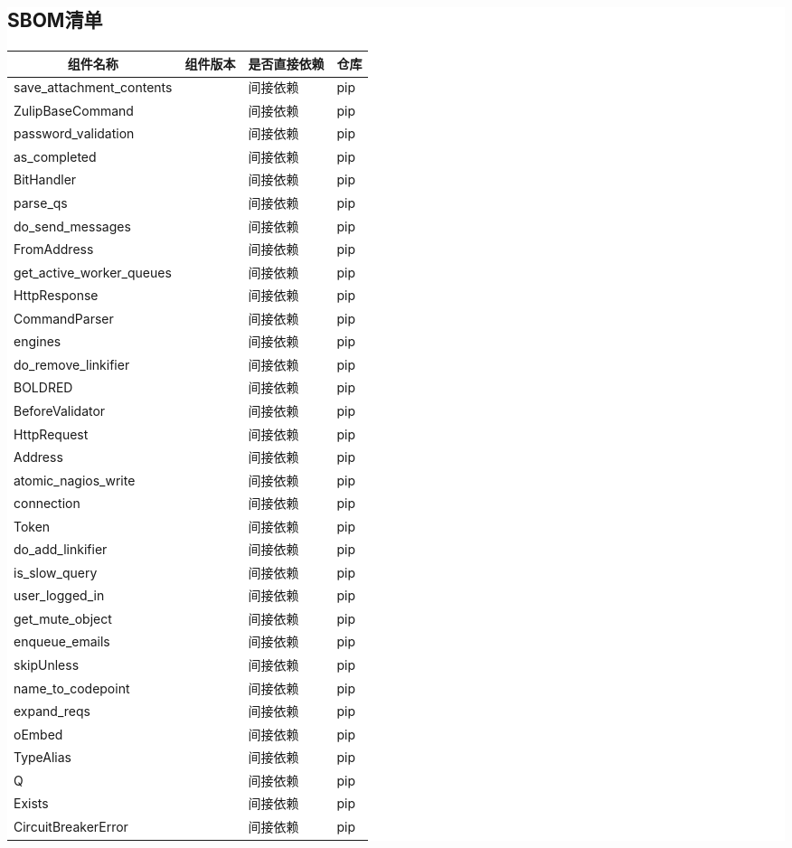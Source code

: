 


## SBOM清单

| 组件名称 | 组件版本 | 是否直接依赖 | 仓库 |
| -------- | -------- | ------------ | ---- |
|save_attachment_contents||间接依赖|pip|
|ZulipBaseCommand||间接依赖|pip|
|password_validation||间接依赖|pip|
|as_completed||间接依赖|pip|
|BitHandler||间接依赖|pip|
|parse_qs||间接依赖|pip|
|do_send_messages||间接依赖|pip|
|FromAddress||间接依赖|pip|
|get_active_worker_queues||间接依赖|pip|
|HttpResponse||间接依赖|pip|
|CommandParser||间接依赖|pip|
|engines||间接依赖|pip|
|do_remove_linkifier||间接依赖|pip|
|BOLDRED||间接依赖|pip|
|BeforeValidator||间接依赖|pip|
|HttpRequest||间接依赖|pip|
|Address||间接依赖|pip|
|atomic_nagios_write||间接依赖|pip|
|connection||间接依赖|pip|
|Token||间接依赖|pip|
|do_add_linkifier||间接依赖|pip|
|is_slow_query||间接依赖|pip|
|user_logged_in||间接依赖|pip|
|get_mute_object||间接依赖|pip|
|enqueue_emails||间接依赖|pip|
|skipUnless||间接依赖|pip|
|name_to_codepoint||间接依赖|pip|
|expand_reqs||间接依赖|pip|
|oEmbed||间接依赖|pip|
|TypeAlias||间接依赖|pip|
|Q||间接依赖|pip|
|Exists||间接依赖|pip|
|CircuitBreakerError||间接依赖|pip|